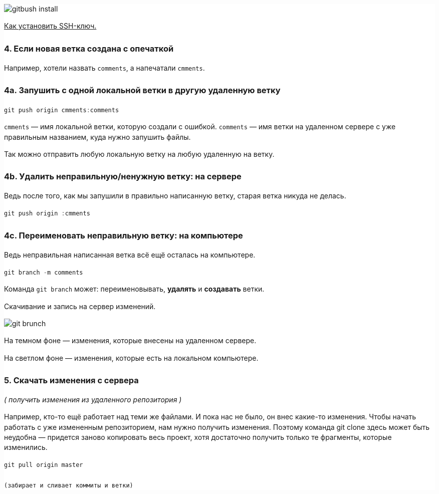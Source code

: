 ![gitbush install](https://content.evernote.com/shard/s368/sh/b1359883-2b9e-419a-b9de-dd959fc05f05/97c0f19486d851b3/res/f70ad215-4fee-4dbd-ab4c-1ff62b5eb47e)

[Как установить SSH-ключ.](https://www.youtube.com/watch?v=KqzVaUTCPbQ)

### 4. Если новая ветка создана с опечаткой

Например, хотели назвать `comments`, а напечатали `cmments`.

### 4a. Запушить с одной локальной ветки в другую удаленную ветку

```javascript
git push origin cmments:comments
```

`cmments` — имя локальной ветки, которую создали с ошибкой.
`comments` — имя ветки на удаленном сервере с уже правильным названием, куда нужно запушить файлы.

Так можно отправить любую локальную ветку на любую удаленную на ветку.

### 4b. Удалить неправильную/ненужную ветку: на сервере

Ведь после того, как мы запушили в правильно написанную ветку, старая ветка никуда не делась.

```javascript
git push origin :сmments
```

### 4c. Переименовать неправильную ветку: на компьютере

Ведь неправильная написанная ветка всё ещё осталась на компьютере.

```javascript
git branch -m comments
```

Команда `git branch` может: переименовывать, **удалять** и **создавать** ветки.

Скачивание и запись на сервер изменений.

![git brunch](https://content.evernote.com/shard/s368/sh/b1359883-2b9e-419a-b9de-dd959fc05f05/97c0f19486d851b3/res/8bd93979-1b48-49c3-ba0d-2881ee6a028d)

На темном фоне — изменения, которые внесены на удаленном сервере.

На светлом фоне — изменения, которые есть на локальном компьютере.

### 5. Скачать изменения с сервера

_( получить изменения из удаленного репозитория )_

Например, кто-то ещё работает над теми же файлами. И пока нас не было, он внес какие-то изменения. Чтобы начать работать с уже измененным репозиторием, нам нужно получить изменения. Поэтому команда git clone здесь может быть неудобна — придется заново копировать весь проект, хотя достаточно получить только те фрагменты, которые изменились.

```javascript
git pull origin master

(забирает и сливает коммиты и ветки)
```
